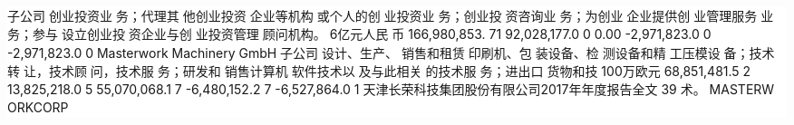 子公司
创业投资业
务；代理其
他创业投资
企业等机构
或个人的创
业投资业
务；创业投
资咨询业
务；为创业
企业提供创
业管理服务
业务；参与
设立创业投
资企业与创
业投资管理
顾问机构。
6亿元人民
币
166,980,853.
71
92,028,177.0
0
0.00
-2,971,823.0
0
-2,971,823.0
0
Masterwork
Machinery
GmbH
子公司
设计、生产、
销售和租赁
印刷机、包
装设备、检
测设备和精
工压模设
备；技术转
让，技术顾
问，技术服
务；研发和
销售计算机
软件技术以
及与此相关
的技术服
务；进出口
货物和技
100万欧元
68,851,481.5
2
13,825,218.0
5
55,070,068.1
7
-6,480,152.2
7
-6,527,864.0
1
天津长荣科技集团股份有限公司2017年年度报告全文
39
术。
MASTERW
ORKCORP